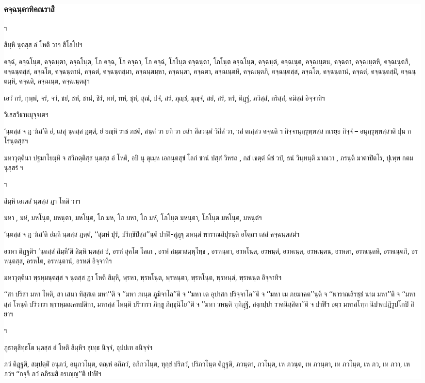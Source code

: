 
<h3>คจฺฉนฺตาทิคณราสิ</h3>
<p>  ฯ</p>


<p>สิมฺหิ  นฺตสฺส อํ โหติ วาฯ สิโลโปฯ</p>


<p>คจฺฉํ, คจฺฉโนฺต, คจฺฉนฺตา, คจฺฉโนฺต, โภ คจฺฉ, โภ คจฺฉา, โภ คจฺฉํ, โภโนฺต คจฺฉนฺตา, โภโนฺต คจฺฉโนฺต, คจฺฉนฺตํ, คจฺฉเนฺต, คจฺฉเนฺตน, คจฺฉตา, คจฺฉเนฺตหิ, คจฺฉเนฺตภิ, คจฺฉนฺตสฺส, คจฺฉโต, คจฺฉนฺตานํ, คจฺฉตํ, คจฺฉนฺตสฺมา, คจฺฉนฺตมฺหา, คจฺฉนฺตา, คจฺฉตา, คจฺฉเนฺตหิ, คจฺฉเนฺตภิ, คจฺฉนฺตสฺส, คจฺฉโต, คจฺฉนฺตานํ, คจฺฉตํ, คจฺฉนฺตสฺมิํ, คจฺฉนฺตมฺหิ, คจฺฉติ, คจฺฉเนฺต, คจฺฉเนฺตสุฯ</p>


<p>เอวํ กรํ, กุพฺพํ, จรํ, จวํ, ชยํ, ชหํ, ชานํ, ชิรํ, ททํ, ทหํ, ชุหํ, สุณํ, ปจํ, สรํ, ภุญฺชํ, มุญฺจํ, สยํ, สรํ, หรํ, ติฎฺฐํ, ภวิสฺสํ, กริสฺสํ, คมิสฺสํ อิจฺจาทิฯ</p>


<p>วิเสสวิธานมุจฺจเตฯ</p>


<p>‘นฺตสฺส จ ฎ วํเส’ติ อํ, เสสุ นฺตสฺส ฎตฺตํ, ยํ ยญฺหิ ราช ภชติ, สนฺตํ วา ยทิ วา อสํฯ สีลวนฺตํ วิสีลํ วา, วสํ ตเสฺสว คจฺฉติ ฯ กิจฺจานุกฺรุพฺพสฺส กเรยฺย กิจฺจํ  – อนุกฺรุพฺพสฺสาติ ปุน กโรนฺตสฺสฯ</p>


<p>มหาวุตฺตินา ปฐมาโยมฺหิ จ สวิภตฺติสฺส นฺตสฺส อํ โหติ, อปิ นุ ตุเมฺห เอกนฺตสุขํ โลกํ ชานํ ปสฺสํ วิหรถ , กสํ เขตฺตํ พีชํ วปํ, ธนํ วินฺทนฺติ มาณวา , ภรนฺติ มาตาปิตโร, ปุเพฺพ กตมนุสฺสรํ ฯ</p>


<p>  ฯ</p>


<p>สิมฺหิ เอเตสํ นฺตสฺส ฎา โหติ วาฯ</p>


<p>มหา , มหํ, มหโนฺต, มหนฺตา, มหโนฺต, โภ มห, โภ มหา, โภ มหํ, โภโนฺต มหนฺตา, โภโนฺต มหโนฺต, มหนฺตํฯ</p>


<p>‘นฺตสฺส จ ฎ วํเส’ติ อํมฺหิ นฺตสฺส ฎตฺตํ, ‘‘สุมหํ ปุรํ, ปริกฺขิปิสฺส’’นฺติ  ปาฬิ-สุฎฺฐุ มหนฺตํ พาราณสิปุรนฺติ อโตฺถฯ เสสํ คจฺฉนฺตสมํฯ</p>


<p>อรหา ติฎฺฐติฯ ‘นฺตสฺสํ สิมฺหี’ติ สิมฺหิ นฺตสฺส อํ, อรหํ สุคโต โลเก , อรหํ สมฺมาสมฺพุโทฺธ , อรหนฺตา, อรหโนฺต, อรหนฺตํ, อรหเนฺต, อรหเนฺตน, อรหตา, อรหเนฺตหิ, อรหเนฺตภิ, อรหนฺตสฺส, อรหโต, อรหนฺตานํ, อรหตํ อิจฺจาทิฯ</p>


<p>มหาวุตฺตินา พฺรหฺมนฺตสฺส จ นฺตสฺส ฎา โหติ สิมฺหิ, พฺรหา, พฺรหโนฺต, พฺรหนฺตา, พฺรหโนฺต, พฺรหนฺตํ, พฺรหเนฺต อิจฺจาทิฯ</p>


<p>‘‘สา ปริสา มหา โหติ, สา เสนา ทิสฺสเต มหา’’ติ  จ ‘‘มหา ภเนฺต ภูมิจาโล’’ติ  จ ‘‘มหา เต อุปาสก ปริจฺจาโค’’ติ  จ ‘‘มหา เม ภยมาคต’’นฺติ จ ‘‘พาราณสิรชฺชํ นาม มหา’’ติ  จ ‘‘มหาสฺส โหนฺติ ปริวารา พฺราหฺมณคหปติกา, มหาสฺส โหนฺติ ปริวารา ภิกฺขู ภิกฺขุนิโย’’ติ  จ ‘‘มหา วหนฺติ ทุทิฎฺฐิํ, สงฺกปฺปา ราคนิสฺสิตา’’ติ จ ปาฬีฯ อตฺร มหาสโทฺท นิปาตปฎิรูปโกปิ สิยาฯ</p>


<p> ฯ</p>


<p>ภูธาตุสิทฺธโต นฺตสฺส อํ โหติ สิมฺหิฯ สุเทฺธ นิจฺจํ, อุปปเท อนิจฺจํฯ</p>


<p>ภวํ  ติฎฺฐติ, สมฺปตฺติํ อนุภวํ, อนุภวโนฺต, ตณฺหํ อภิภวํ, อภิภวโนฺต, ทุกฺขํ ปริภวํ, ปริภวโนฺต ติฎฺฐติ, ภวนฺตา, ภวโนฺต, เห ภวนฺต, เห ภวนฺตา, เห ภวโนฺต, เห ภว, เห ภวา, เห ภวํฯ ‘‘กจฺจิ ภวํ อภิรมสิ อรเญฺญ’’ติ  ปาฬิฯ</p>
